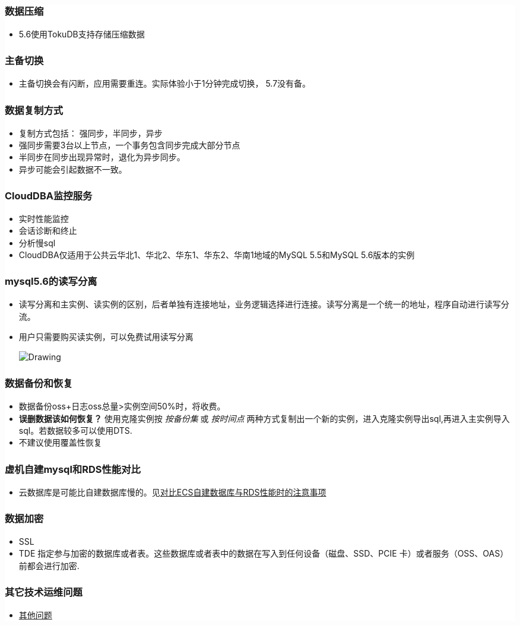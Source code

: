 ### 数据压缩
- 5.6使用TokuDB支持存储压缩数据

### 主备切换
- 主备切换会有闪断，应用需要重连。实际体验小于1分钟完成切换， 5.7没有备。

### 数据复制方式
- 复制方式包括： 强同步，半同步，异步
- 强同步需要3台以上节点，一个事务包含同步完成大部分节点
- 半同步在同步出现异常时，退化为异步同步。
- 异步可能会引起数据不一致。

### CloudDBA监控服务
- 实时性能监控
- 会话诊断和终止
- 分析慢sql
- CloudDBA仅适用于公共云华北1、华北2、华东1、华东2、华南1地域的MySQL 5.5和MySQL 5.6版本的实例

### mysql5.6的读写分离
- 读写分离和主实例、读实例的区别，后者单独有连接地址，业务逻辑选择进行连接。读写分离是一个统一的地址，程序自动进行读写分流。
- 用户只需要购买读实例，可以免费试用读写分离
  
  <img src="http://docs-aliyun.cn-hangzhou.oss.aliyun-inc.com/assets/pic/51073/cn_zh/1505467133787/%E8%AF%BB%E5%86%99%E5%88%86%E7%A6%BB%E5%9C%B0%E5%9D%80.png" alt="Drawing" width="400"/>

### 数据备份和恢复
- 数据备份oss+日志oss总量>实例空间50%时，将收费。
- **误删数据该如何恢复？** 使用克隆实例按 _按备份集_ 或 _按时间点_ 两种方式复制出一个新的实例，进入克隆实例导出sql,再进入主实例导入sql。若数据较多可以使用DTS.
- 不建议使用覆盖性恢复

### 虚机自建mysql和RDS性能对比
- 云数据库是可能比自建数据库慢的。见[对比ECS自建数据库与RDS性能时的注意事项](https://help.aliyun.com/document_detail/55823.html)

### 数据加密
- SSL
- TDE 指定参与加密的数据库或者表。这些数据库或者表中的数据在写入到任何设备（磁盘、SSD、PCIE 卡）或者服务（OSS、OAS）前都会进行加密.
### 其它技术运维问题
- [其他问题](https://help.aliyun.com/knowledge_list_page/41698/1.html)



